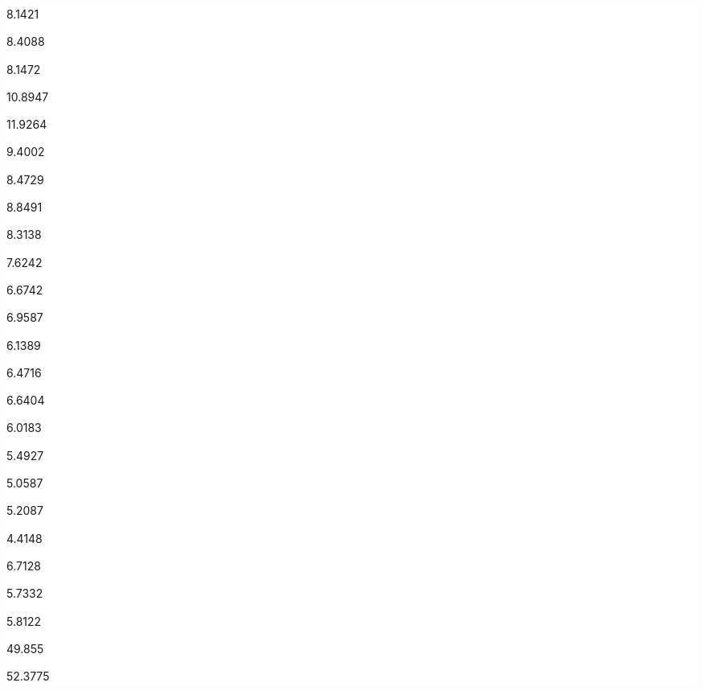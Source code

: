   8.1421
 
 
  8.4088
 
 
  8.1472
 
 
  10.8947
 
 
  11.9264
 
 
  9.4002
 
 
  8.4729
 
 
  8.8491
 
 
  8.3138
 
 
  7.6242
 
 
  6.6742
 
 
  6.9587
 
 
  6.1389
 
 
  6.4716
 
 
  6.6404
 
 
  6.0183
 
 
  5.4927
 
 
  5.0587
 
 
  5.2087
 
 
  4.4148
 
 
  6.7128
 
 
  5.7332
 
 
  5.8122
 
 
  49.855
 
 
  52.3775
 